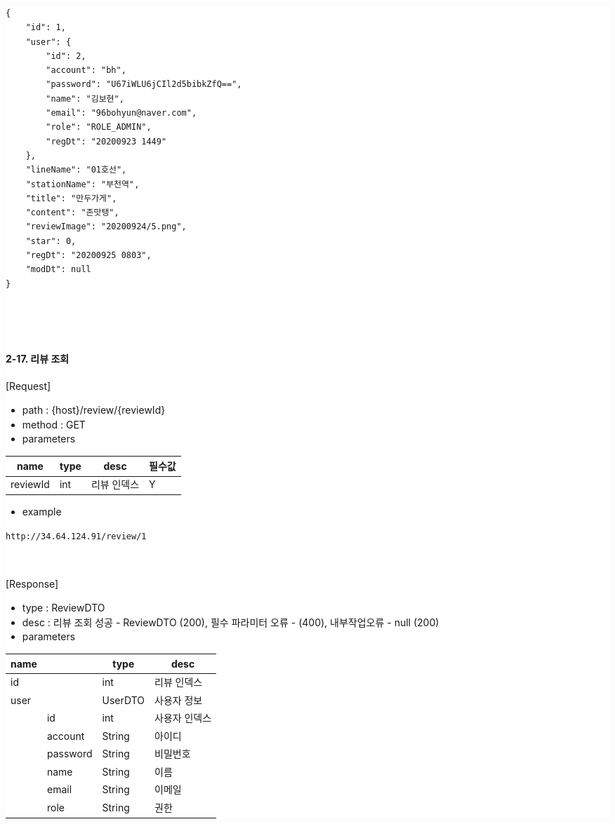 ```
{
    "id": 1,
    "user": {
        "id": 2,
        "account": "bh",
        "password": "U67iWLU6jCIl2d5bibkZfQ==",
        "name": "김보현",
        "email": "96bohyun@naver.com",
        "role": "ROLE_ADMIN",
        "regDt": "20200923 1449"
    },
    "lineName": "01호선",
    "stationName": "부천역",
    "title": "만두가게",
    "content": "존맛탱",
    "reviewImage": "20200924/5.png",
    "star": 0,
    "regDt": "20200925 0803",
    "modDt": null
}
```

&nbsp;

&nbsp;

#### 2-17. 리뷰 조회

[Request]

- path : {host}/review/{reviewId}
- method : GET
- parameters

| name     | type | desc        | 필수값 |
| -------- | ---- | ----------- | ------ |
| reviewId | int  | 리뷰 인덱스 | Y      |

- example

```
http://34.64.124.91/review/1
```

&nbsp;

[Response]

- type : ReviewDTO
- desc : 리뷰 조회 성공 - ReviewDTO (200), 필수 파라미터 오류 - (400), 내부작업오류 - null (200)
- parameters

| name        |          | type    | desc               |
| ----------- | -------- | ------- | ------------------ |
| id          |          | int     | 리뷰 인덱스        |
| user        |          | UserDTO | 사용자 정보        |
|             | id       | int     | 사용자 인덱스      |
|             | account  | String  | 아이디             |
|             | password | String  | 비밀번호           |
|             | name     | String  | 이름               |
|             | email    | String  | 이메일             |
|             | role     | String  | 권한               |